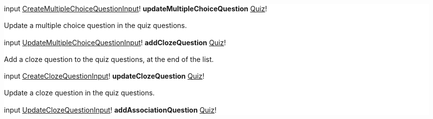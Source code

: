 </td>
</tr>
<tr>
<td colspan="2" align="right" valign="top">input</td>
<td valign="top"><a href="#createmultiplechoicequestioninput">CreateMultipleChoiceQuestionInput</a>!</td>
<td></td>
</tr>
<tr>
<td colspan="2" valign="top"><strong>updateMultipleChoiceQuestion</strong></td>
<td valign="top"><a href="#quiz">Quiz</a>!</td>
<td>


Update a multiple choice question in the quiz questions.

</td>
</tr>
<tr>
<td colspan="2" align="right" valign="top">input</td>
<td valign="top"><a href="#updatemultiplechoicequestioninput">UpdateMultipleChoiceQuestionInput</a>!</td>
<td></td>
</tr>
<tr>
<td colspan="2" valign="top"><strong>addClozeQuestion</strong></td>
<td valign="top"><a href="#quiz">Quiz</a>!</td>
<td>


Add a cloze question to the quiz questions, at the end of the list.

</td>
</tr>
<tr>
<td colspan="2" align="right" valign="top">input</td>
<td valign="top"><a href="#createclozequestioninput">CreateClozeQuestionInput</a>!</td>
<td></td>
</tr>
<tr>
<td colspan="2" valign="top"><strong>updateClozeQuestion</strong></td>
<td valign="top"><a href="#quiz">Quiz</a>!</td>
<td>


Update a cloze question in the quiz questions.

</td>
</tr>
<tr>
<td colspan="2" align="right" valign="top">input</td>
<td valign="top"><a href="#updateclozequestioninput">UpdateClozeQuestionInput</a>!</td>
<td></td>
</tr>
<tr>
<td colspan="2" valign="top"><strong>addAssociationQuestion</strong></td>
<td valign="top"><a href="#quiz">Quiz</a>!</td>
<td>
